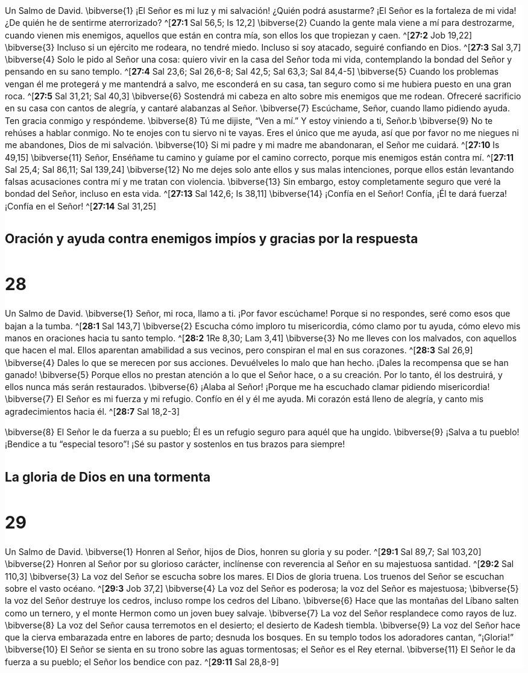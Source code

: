 Un Salmo de David. \bibverse{1} ¡El Señor es mi luz y mi salvación! ¿Quién podrá asustarme? ¡El Señor es la fortaleza de mi vida! ¿De quién he de sentirme aterrorizado? ^[**27:1** Sal 56,5; Is 12,2] \bibverse{2} Cuando la gente mala viene a mí para destrozarme, cuando vienen mis enemigos, aquellos que están en contra mía, son ellos los que tropiezan y caen. ^[**27:2** Job 19,22] \bibverse{3} Incluso si un ejército me rodeara, no tendré miedo. Incluso si soy atacado, seguiré confiando en Dios. ^[**27:3** Sal 3,7] \bibverse{4} Solo le pido al Señor una cosa: quiero vivir en la casa del Señor toda mi vida, contemplando la bondad del Señor y pensando en su sano templo. ^[**27:4** Sal 23,6; Sal 26,6-8; Sal 42,5; Sal 63,3; Sal 84,4-5] \bibverse{5} Cuando los problemas vengan él me protegerá y me mantendrá a salvo, me esconderá en su casa, tan seguro como si me hubiera puesto en una gran roca. ^[**27:5** Sal 31,21; Sal 40,3] \bibverse{6} Sostendrá mi cabeza en alto sobre mis enemigos que me rodean. Ofreceré sacrificio en su casa con cantos de alegría, y cantaré alabanzas al Señor. \bibverse{7} Escúchame, Señor, cuando llamo pidiendo ayuda. Ten gracia conmigo y respóndeme. \bibverse{8} Tú me dijiste, “Ven a mí.” Y estoy viniendo a ti, Señor.b \bibverse{9} No te rehúses a hablar conmigo. No te enojes con tu siervo ni te vayas. Eres el único que me ayuda, así que por favor no me niegues ni me abandones, Dios de mi salvación. \bibverse{10} Si mi padre y mi madre me abandonaran, el Señor me cuidará. ^[**27:10** Is 49,15] \bibverse{11} Señor, Enséñame tu camino y guíame por el camino correcto, porque mis enemigos están contra mí. ^[**27:11** Sal 25,4; Sal 86,11; Sal 139,24] \bibverse{12} No me dejes solo ante ellos y sus malas intenciones, porque ellos están levantando falsas acusaciones contra mí y me tratan con violencia. \bibverse{13} Sin embargo, estoy completamente seguro que veré la bondad del Señor, incluso en esta vida. ^[**27:13** Sal 142,6; Is 38,11] \bibverse{14} ¡Confía en el Señor! Confía, ¡Él te dará fuerza! ¡Confía en el Señor! ^[**27:14** Sal 31,25] 
        

## Oración y ayuda contra enemigos impíos y gracias por la respuesta
# 28 
Un Salmo de David. \bibverse{1} Señor, mi roca, llamo a ti. ¡Por favor escúchame! Porque si no respondes, seré como esos que bajan a la tumba. ^[**28:1** Sal 143,7] \bibverse{2} Escucha cómo imploro tu misericordia, cómo clamo por tu ayuda, cómo elevo mis manos en oraciones hacia tu santo templo. ^[**28:2** 1Re 8,30; Lam 3,41] \bibverse{3} No me lleves con los malvados, con aquellos que hacen el mal. Ellos aparentan amabilidad a sus vecinos, pero conspiran el mal en sus corazones. ^[**28:3** Sal 26,9] \bibverse{4} Dales lo que se merecen por sus acciones. Devuélveles lo malo que han hecho. ¡Dales la recompensa que se han ganado! \bibverse{5} Porque ellos no prestan atención a lo que el Señor hace, o a su creación. Por lo tanto, él los destruirá, y ellos nunca más serán restaurados. \bibverse{6} ¡Alaba al Señor! ¡Porque me ha escuchado clamar pidiendo misericordia! \bibverse{7} El Señor es mi fuerza y mi refugio. Confío en él y él me ayuda. Mi corazón está lleno de alegría, y canto mis agradecimientos hacia él. ^[**28:7** Sal 18,2-3] 
   

\bibverse{8} El Señor le da fuerza a su pueblo; Él es un refugio seguro para aquél que ha ungido. \bibverse{9} ¡Salva a tu pueblo! ¡Bendice a tu “especial tesoro”! ¡Sé su pastor y sostenlos en tus brazos para siempre!

## La gloria de Dios en una tormenta
# 29 
Un Salmo de David. \bibverse{1} Honren al Señor, hijos de Dios, honren su gloria y su poder. ^[**29:1** Sal 89,7; Sal 103,20] \bibverse{2} Honren al Señor por su glorioso carácter, inclínense con reverencia al Señor en su majestuosa santidad. ^[**29:2** Sal 110,3] \bibverse{3} La voz del Señor se escucha sobre los mares. El Dios de gloria truena. Los truenos del Señor se escuchan sobre el vasto océano. ^[**29:3** Job 37,2] \bibverse{4} La voz del Señor es poderosa; la voz del Señor es majestuosa; \bibverse{5} la voz del Señor destruye los cedros, incluso rompe los cedros del Líbano. \bibverse{6} Hace que las montañas del Líbano salten como un ternero, y el monte Hermon como un joven buey salvaje. \bibverse{7} La voz del Señor resplandece como rayos de luz. \bibverse{8} La voz del Señor causa terremotos en el desierto; el desierto de Kadesh tiembla. \bibverse{9} La voz del Señor hace que la cierva embarazada entre en labores de parto; desnuda los bosques. En su templo todos los adoradores cantan, “¡Gloria!” \bibverse{10} El Señor se sienta en su trono sobre las aguas tormentosas; el Señor es el Rey eternal. \bibverse{11} El Señor le da fuerza a su pueblo; el Señor los bendice con paz. ^[**29:11** Sal 28,8-9] 
   